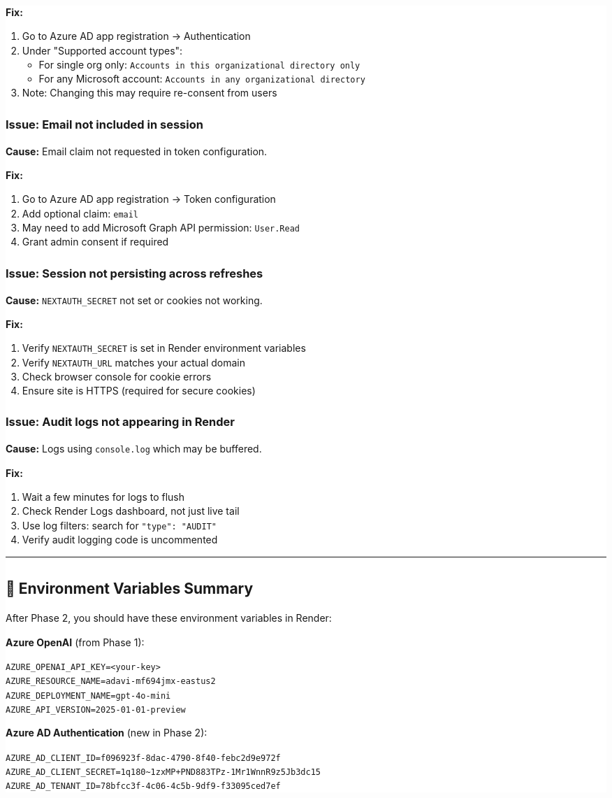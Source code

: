 **Fix:**
1. Go to Azure AD app registration → Authentication
2. Under "Supported account types":
   - For single org only: `Accounts in this organizational directory only`
   - For any Microsoft account: `Accounts in any organizational directory`
3. Note: Changing this may require re-consent from users

### Issue: Email not included in session

**Cause:** Email claim not requested in token configuration.

**Fix:**
1. Go to Azure AD app registration → Token configuration
2. Add optional claim: `email`
3. May need to add Microsoft Graph API permission: `User.Read`
4. Grant admin consent if required

### Issue: Session not persisting across refreshes

**Cause:** `NEXTAUTH_SECRET` not set or cookies not working.

**Fix:**
1. Verify `NEXTAUTH_SECRET` is set in Render environment variables
2. Verify `NEXTAUTH_URL` matches your actual domain
3. Check browser console for cookie errors
4. Ensure site is HTTPS (required for secure cookies)

### Issue: Audit logs not appearing in Render

**Cause:** Logs using `console.log` which may be buffered.

**Fix:**
1. Wait a few minutes for logs to flush
2. Check Render Logs dashboard, not just live tail
3. Use log filters: search for `"type": "AUDIT"`
4. Verify audit logging code is uncommented

---

## 📝 Environment Variables Summary

After Phase 2, you should have these environment variables in Render:

**Azure OpenAI** (from Phase 1):
```
AZURE_OPENAI_API_KEY=<your-key>
AZURE_RESOURCE_NAME=adavi-mf694jmx-eastus2
AZURE_DEPLOYMENT_NAME=gpt-4o-mini
AZURE_API_VERSION=2025-01-01-preview
```

**Azure AD Authentication** (new in Phase 2):
```
AZURE_AD_CLIENT_ID=f096923f-8dac-4790-8f40-febc2d9e972f
AZURE_AD_CLIENT_SECRET=1q180~1zxMP+PND883TPz-1Mr1WnnR9z5Jb3dc15
AZURE_AD_TENANT_ID=78bfcc3f-4c06-4c5b-9df9-f33095ced7ef
```
